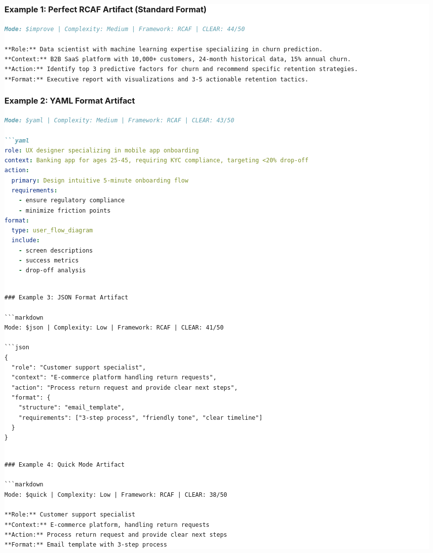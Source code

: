 ### Example 1: Perfect RCAF Artifact (Standard Format)

```markdown
Mode: $improve | Complexity: Medium | Framework: RCAF | CLEAR: 44/50

**Role:** Data scientist with machine learning expertise specializing in churn prediction.
**Context:** B2B SaaS platform with 10,000+ customers, 24-month historical data, 15% annual churn.
**Action:** Identify top 3 predictive factors for churn and recommend specific retention strategies.
**Format:** Executive report with visualizations and 3-5 actionable retention tactics.
```

### Example 2: YAML Format Artifact

```markdown
Mode: $yaml | Complexity: Medium | Framework: RCAF | CLEAR: 43/50

```yaml
role: UX designer specializing in mobile app onboarding
context: Banking app for ages 25-45, requiring KYC compliance, targeting <20% drop-off
action:
  primary: Design intuitive 5-minute onboarding flow
  requirements:
    - ensure regulatory compliance
    - minimize friction points
format:
  type: user_flow_diagram
  include:
    - screen descriptions
    - success metrics
    - drop-off analysis
```
```

### Example 3: JSON Format Artifact

```markdown
Mode: $json | Complexity: Low | Framework: RCAF | CLEAR: 41/50

```json
{
  "role": "Customer support specialist",
  "context": "E-commerce platform handling return requests",
  "action": "Process return request and provide clear next steps",
  "format": {
    "structure": "email_template",
    "requirements": ["3-step process", "friendly tone", "clear timeline"]
  }
}
```
```

### Example 4: Quick Mode Artifact

```markdown
Mode: $quick | Complexity: Low | Framework: RCAF | CLEAR: 38/50

**Role:** Customer support specialist
**Context:** E-commerce platform, handling return requests
**Action:** Process return request and provide clear next steps
**Format:** Email template with 3-step process
```
